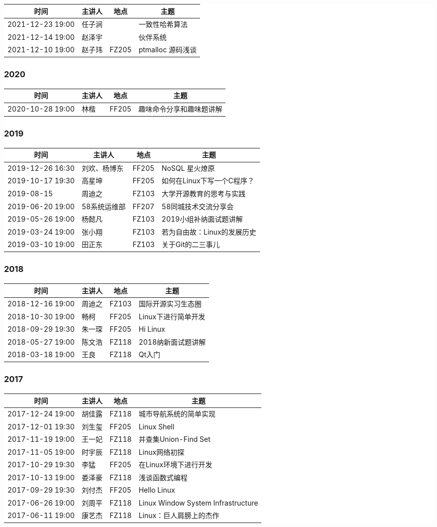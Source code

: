 | 时间             | 主讲人 | 地点  | 主题              |
| ---------------- | ------ | ----- | ----------------- |
| 2021-12-23 19:00 | 任子涧 |       | 一致性哈希算法    |
| 2021-12-14 19:00 | 赵泽宇 |       | 伙伴系统          |
| 2021-12-10 19:00 | 赵子玮 | FZ205 | ptmalloc 源码浅谈 |

### 2020

| 时间             | 主讲人 | 地点  | 主题                     |
| ---------------- | ------ | ----- | ------------------------ |
| 2020-10-28 19:00 | 林楷   | FF205 | 趣味命令分享和趣味题讲解 |

### 2019

| 时间             | 主讲人       | 地点  | 主题                        |
| ---------------- | ------------ | ----- | --------------------------- |
| 2019-12-26 16:30 | 刘欢、杨博东 | FF205 | NoSQL 星火燎原              |
| 2019-10-17 19:30 | 高星坤       | FF205 | 如何在Linux下写一个C程序？  |
| 2019-08-15       | 周迪之       | FZ103 | 大学开源教育的思考与实践    |
| 2019-06-20 19:00 | 58系统运维部 | FF207 | 58同城技术交流分享会        |
| 2019-05-26 19:00 | 杨懿凡       | FZ103 | 2019小组补纳面试题讲解      |
| 2019-03-24 19:00 | 张小翔       | FZ103 | 若为自由故：Linux的发展历史 |
| 2019-03-10 19:00 | 田正东       | FZ103 | 关于Git的二三事儿           |

### 2018

| 时间             | 主讲人 | 地点  | 主题                |
| ---------------- | ------ | ----- | ------------------- |
| 2018-12-16 19:00 | 周迪之 | FZ103 | 国际开源实习生态圈  |
| 2018-10-30 19:00 | 畅柯   | FF205 | Linux下进行简单开发 |
| 2018-09-29 19:30 | 朱一琛 | FF205 | Hi Linux            |
| 2018-05-27 19:00 | 陈文浩 | FZ118 | 2018纳新面试题讲解  |
| 2018-03-18 19:00 | 王良   | FZ118 | Qt入门              |

### 2017

| 时间             | 主讲人 | 地点  | 主题                               |
| ---------------- | ------ | ----- | ---------------------------------- |
| 2017-12-24 19:00 | 胡佳露 | FZ118 | 城市导航系统的简单实现             |
| 2017-12-01 19:30 | 刘生玺 | FF205 | Linux Shell                        |
| 2017-11-19 19:00 | 王一妃 | FZ118 | 并查集Union-Find Set               |
| 2017-11-05 19:00 | 时宇辰 | FZ118 | Linux网络初探                      |
| 2017-10-29 19:30 | 李猛   | FF205 | 在Linux环境下进行开发              |
| 2017-10-13 19:00 | 娄泽豪 | FZ118 | 浅谈函数式编程                     |
| 2017-09-29 19:30 | 刘付杰 | FF205 | Hello Linux                        |
| 2017-06-26 19:00 | 刘周平 | FZ118 | Linux Window System Infrastructure |
| 2017-06-11 19:00 | 康艺杰 | FZ118 | Linux：巨人肩膀上的杰作            |